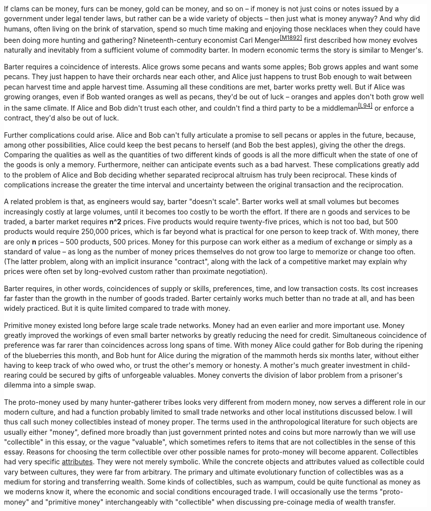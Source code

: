 If clams can be money, furs can be money, gold can be money, and so on &ndash; if money is not just coins or notes issued by a government under legal tender laws, but rather can be a wide variety of objects &ndash; then just what is money anyway? And why did humans, often living on the brink of starvation, spend so much time making and enjoying those necklaces when they could have been doing more hunting and gathering? Nineteenth-century economist Carl Menger<sup><a href="#fnM1892" id="refM1892">[M1892]</a></sup> first described how money evolves naturally and inevitably from a sufficient volume of commodity barter. In modern economic terms the story is similar to Menger's.

Barter requires a coincidence of interests. Alice grows some pecans and wants some apples; Bob grows apples and want some pecans. They just happen to have their orchards near each other, and Alice just happens to trust Bob enough to wait between pecan harvest time and apple harvest time. Assuming all these conditions are met, barter works pretty well. But if Alice was growing oranges, even if Bob wanted oranges as well as pecans, they'd be out of luck &ndash; oranges and apples don't both grow well in the same climate. If Alice and Bob didn't trust each other, and couldn't find a third party to be a middleman<sup><a href="#fnL94" id="refL94-1">[L94]</a></sup> or enforce a contract, they'd also be out of luck.

Further complications could arise. Alice and Bob can't fully articulate a promise to sell pecans or apples in the future, because, among other possibilities, Alice could keep the best pecans to herself (and Bob the best apples), giving the other the dregs. Comparing the qualities as well as the quantities of two different kinds of goods is all the more difficult when the state of one of the goods is only a memory. Furthermore, neither can anticipate events such as a bad harvest. These complications greatly add to the problem of Alice and Bob deciding whether separated reciprocal altruism has truly been reciprocal. These kinds of complications increase the greater the time interval and uncertainty between the original transaction and the reciprocation.

A related problem is that, as engineers would say, barter "doesn't scale". Barter works well at small volumes but becomes increasingly costly at large volumes, until it becomes too costly to be worth the effort. If there are n goods and services to be traded, a barter market requires **n^2** prices. Five products would require twenty-five prices, which is not too bad, but 500 products would require 250,000 prices, which is far beyond what is practical for one person to keep track of. With money, there are only **n** prices &ndash; 500 products, 500 prices. Money for this purpose can work either as a medium of exchange or simply as a standard of value &ndash; as long as the number of money prices themselves do not grow too large to memorize or change too often. (The latter problem, along with an implicit insurance "contract", along with the lack of a competitive market may explain why prices were often set by long-evolved custom rather than proximate negotiation).

Barter requires, in other words, coincidences of supply or skills, preferences, time, and low transaction costs. Its cost increases far faster than the growth in the number of goods traded. Barter certainly works much better than no trade at all, and has been widely practiced. But it is quite limited compared to trade with money.

Primitive money existed long before large scale trade networks. Money had an even earlier and more important use. Money greatly improved the workings of even small barter networks by greatly reducing the need for credit. Simultaneous coincidence of preference was far rarer than coincidences across long spans of time. With money Alice could gather for Bob during the ripening of the blueberries this month, and Bob hunt for Alice during the migration of the mammoth herds six months later, without either having to keep track of who owed who, or trust the other's memory or honesty. A mother's much greater investment in child-rearing could be secured by gifts of unforgeable valuables. Money converts the division of labor problem from a prisoner's dilemma into a simple swap.

The proto-money used by many hunter-gatherer tribes looks very different from modern money, now serves a different role in our modern culture, and had a function probably limited to small trade networks and other local institutions discussed below. I will thus call such money collectibles instead of money proper. The terms used in the anthropological literature for such objects are usually either "money", defined more broadly than just government printed notes and coins but more narrowly than we will use "collectible" in this essay, or the vague "valuable", which sometimes refers to items that are not collectibles in the sense of this essay. Reasons for choosing the term collectible over other possible names for proto-money will become apparent. Collectibles had very specific [attributes](#attributes-of-collectibles). They were not merely symbolic. While the concrete objects and attributes valued as collectible could vary between cultures, they were far from arbitrary. The primary and ultimate evolutionary function of collectibles was as a medium for storing and transferring wealth. Some kinds of collectibles, such as wampum, could be quite functional as money as we moderns know it, where the economic and social conditions encouraged trade. I will occasionally use the terms "proto-money" and "primitive money" interchangeably with "collectible" when discussing pre-coinage media of wealth transfer.
